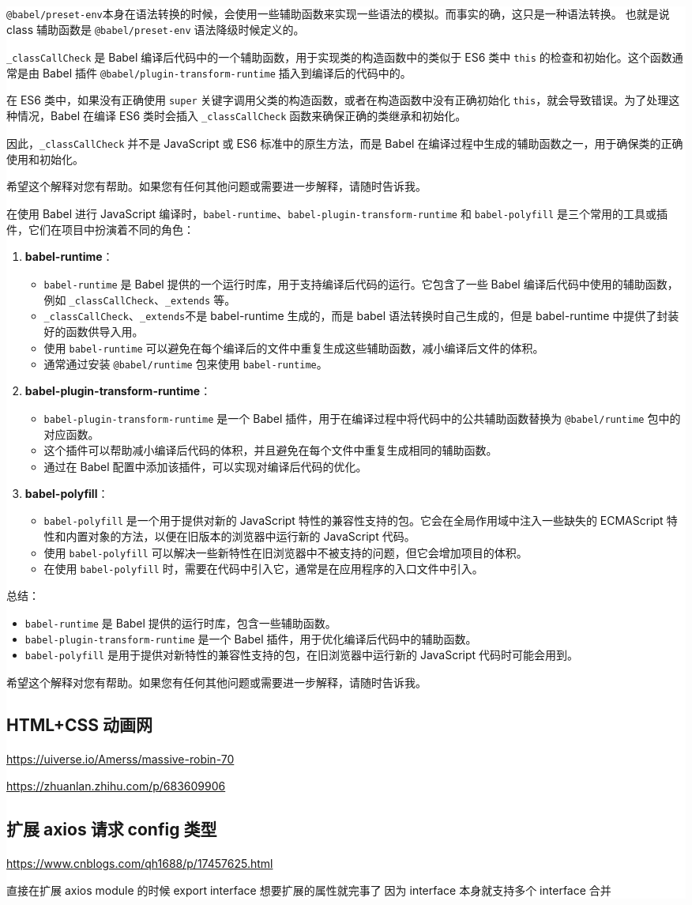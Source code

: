 `@babel/preset-env`本身在语法转换的时候，会使用一些辅助函数来实现一些语法的模拟。而事实的确，这只是一种语法转换。 也就是说 class 辅助函数是 `@babel/preset-env` 语法降级时候定义的。

`_classCallCheck` 是 Babel 编译后代码中的一个辅助函数，用于实现类的构造函数中的类似于 ES6 类中 `this` 的检查和初始化。这个函数通常是由 Babel 插件 `@babel/plugin-transform-runtime` 插入到编译后的代码中的。

在 ES6 类中，如果没有正确使用 `super` 关键字调用父类的构造函数，或者在构造函数中没有正确初始化 `this`，就会导致错误。为了处理这种情况，Babel 在编译 ES6 类时会插入 `_classCallCheck` 函数来确保正确的类继承和初始化。

因此，`_classCallCheck` 并不是 JavaScript 或 ES6 标准中的原生方法，而是 Babel 在编译过程中生成的辅助函数之一，用于确保类的正确使用和初始化。

希望这个解释对您有帮助。如果您有任何其他问题或需要进一步解释，请随时告诉我。

在使用 Babel 进行 JavaScript 编译时，`babel-runtime`、`babel-plugin-transform-runtime` 和 `babel-polyfill` 是三个常用的工具或插件，它们在项目中扮演着不同的角色：

1. **babel-runtime**：

   - `babel-runtime` 是 Babel 提供的一个运行时库，用于支持编译后代码的运行。它包含了一些 Babel 编译后代码中使用的辅助函数，例如 `_classCallCheck`、`_extends` 等。
   - `_classCallCheck`、`_extends`不是 babel-runtime 生成的，而是 babel 语法转换时自己生成的，但是 babel-runtime 中提供了封装好的函数供导入用。
   - 使用 `babel-runtime` 可以避免在每个编译后的文件中重复生成这些辅助函数，减小编译后文件的体积。
   - 通常通过安装 `@babel/runtime` 包来使用 `babel-runtime`。

2. **babel-plugin-transform-runtime**：

   - `babel-plugin-transform-runtime` 是一个 Babel 插件，用于在编译过程中将代码中的公共辅助函数替换为 `@babel/runtime` 包中的对应函数。
   - 这个插件可以帮助减小编译后代码的体积，并且避免在每个文件中重复生成相同的辅助函数。
   - 通过在 Babel 配置中添加该插件，可以实现对编译后代码的优化。

3. **babel-polyfill**：

   - `babel-polyfill` 是一个用于提供对新的 JavaScript 特性的兼容性支持的包。它会在全局作用域中注入一些缺失的 ECMAScript 特性和内置对象的方法，以便在旧版本的浏览器中运行新的 JavaScript 代码。
   - 使用 `babel-polyfill` 可以解决一些新特性在旧浏览器中不被支持的问题，但它会增加项目的体积。
   - 在使用 `babel-polyfill` 时，需要在代码中引入它，通常是在应用程序的入口文件中引入。

总结：

- `babel-runtime` 是 Babel 提供的运行时库，包含一些辅助函数。
- `babel-plugin-transform-runtime` 是一个 Babel 插件，用于优化编译后代码中的辅助函数。
- `babel-polyfill` 是用于提供对新特性的兼容性支持的包，在旧浏览器中运行新的 JavaScript 代码时可能会用到。

希望这个解释对您有帮助。如果您有任何其他问题或需要进一步解释，请随时告诉我。

## HTML+CSS 动画网

https://uiverse.io/Amerss/massive-robin-70

https://zhuanlan.zhihu.com/p/683609906

## 扩展 axios 请求 config 类型

https://www.cnblogs.com/qh1688/p/17457625.html

直接在扩展 axios module 的时候 export interface 想要扩展的属性就完事了 因为 interface 本身就支持多个 interface 合并
